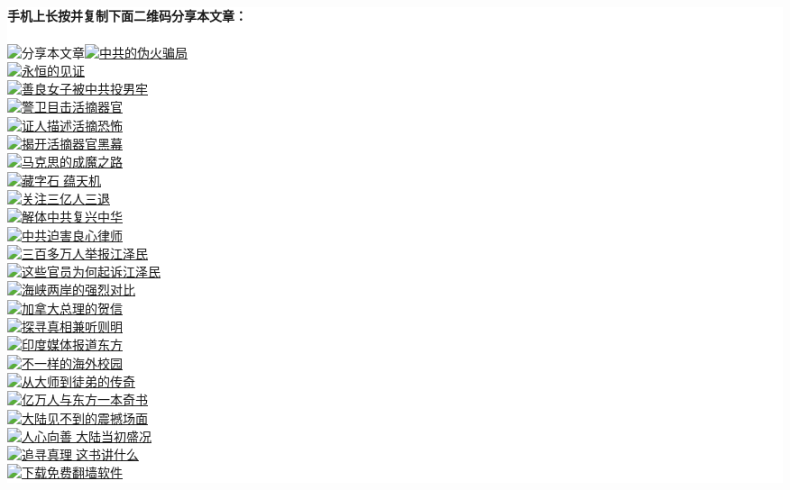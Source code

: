 <strong>手机上长按并复制下面二维码分享本文章：</strong><br><br><img src="https://chart.apis.google.com/chart?cht=qr&chs=240x240&choe=UTF-8&chld=M|2&chl=https://github.com/ixjkki3322/djy/blob/master/gb/21/5/5/n12926001.md%231" title="分享本文章"></td><td VALIGN=TOP><a href="https://github.com/ixjkki3322/djy/blob/master/gb/16/1/21/n4622075.md?dfh#1" target="_blank"><img src="https://raw.githubusercontent.com/ixjkki3322/djy/master/gb/300/wei-f1.jpg" title="中共的伪火骗局"  alt="中共的伪火骗局"></a><br><a href="https://github.com/ixjkki3322/www/blob/master/README.md?dfh#9" target="_blank"><img src="https://raw.githubusercontent.com/ixjkki3322/djy/master/gb/300/yong-h.jpg" title="永恒的见证"  alt="永恒的见证"></a><br><a href="https://github.com/ixjkki3322/djy/blob/master/gb/13/9/29/n3974789.md?dfh#1" target="_blank"><img src="https://raw.githubusercontent.com/ixjkki3322/djy/master/gb/300/shang-lnz.jpg" title="善良女子被中共投男牢"  alt="善良女子被中共投男牢"></a><br><a href="https://github.com/ixjkki3322/djy/blob/master/gb/16/3/16/n4663449.md?dfh#1" target="_blank"><img src="https://raw.githubusercontent.com/ixjkki3322/djy/master/gb/300/huo-z3.jpg" title="警卫目击活摘器官"  alt="警卫目击活摘器官"></a><br><a href="https://github.com/ixjkki3322/djy/blob/master/gb/16/8/7/n8177641.md?dfh#1" target="_blank"><img src="https://raw.githubusercontent.com/ixjkki3322/djy/master/gb/300/huo-z4.jpg" title="证人描述活摘恐怖"  alt="证人描述活摘恐怖"></a><br><a href="https://github.com/ixjkki3322/djy/blob/master/gb/10/4/19/n2881569.md?dfh#1" target="_blank"><img src="https://raw.githubusercontent.com/ixjkki3322/djy/master/gb/300/huo-z1.jpg" title="揭开活摘器官黑幕"  alt="揭开活摘器官黑幕"></a><br><a href="https://github.com/ixjkki3322/djy/blob/master/gb/10/11/7/n3077476.md?dfh#1" target="_blank"><img src="https://raw.githubusercontent.com/ixjkki3322/djy/master/gb/300/ma-ks.jpg" title="马克思的成魔之路"  alt="马克思的成魔之路"></a><br><a href="https://github.com/ixjkki3322/djy/blob/master/gb/14/6/9/n4173977.md?dfh#1" target="_blank"><img src="https://raw.githubusercontent.com/ixjkki3322/djy/master/gb/300/chang-zs.jpg" title="藏字石 蕴天机"  alt="藏字石 蕴天机"></a><br><a href="https://github.com/ixjkki3322/djy/blob/master/gb/18/5/10/n10381511.md?dfh#1" target="_blank"><img src="https://raw.githubusercontent.com/ixjkki3322/djy/master/gb/300/st1.jpg" title="关注三亿人三退"  alt="关注三亿人三退"></a><br><a href="https://github.com/ixjkki3322/djy/blob/master/gb/18/3/21/n10237682.md?dfh#1" target="_blank"><img src="https://raw.githubusercontent.com/ixjkki3322/djy/master/gb/300/jie-t.jpg" title="解体中共复兴中华"  alt="解体中共复兴中华"></a><br><a href="https://github.com/ixjkki3322/djy/blob/master/gb/9/2/9/n2422991.md?dfh#1" target="_blank"><img src="https://raw.githubusercontent.com/ixjkki3322/djy/master/gb/300/gao-zs.jpg" title="中共迫害良心律师"  alt="中共迫害良心律师"></a><br><a href="https://github.com/ixjkki3322/djy/blob/master/gb/18/12/9/n10900044.md?dfh#1" target="_blank"><img src="https://raw.githubusercontent.com/ixjkki3322/djy/master/gb/300/sj1.jpg" title="三百多万人举报江泽民"  alt="三百多万人举报江泽民"></a><br><a href="https://github.com/ixjkki3322/djy/blob/master/gb/18/8/28/n10672014.md?dfh#1" target="_blank"><img src="https://raw.githubusercontent.com/ixjkki3322/djy/master/gb/300/sj2.jpg" title="这些官员为何起诉江泽民"  alt="这些官员为何起诉江泽民"></a><br><a href="https://github.com/ixjkki3322/djy/blob/master/gb/8/12/18/n2367165.md?dfh#1" target="_blank"><img src="https://raw.githubusercontent.com/ixjkki3322/djy/master/gb/300/liangan.jpg" title="海峡两岸的强烈对比"  alt="海峡两岸的强烈对比"></a><br><a href="https://github.com/ixjkki3322/djy/blob/master/gb/15/12/10/n4593139.md?dfh#1" target="_blank"><img src="https://raw.githubusercontent.com/ixjkki3322/djy/master/gb/300/jia-ndzl.jpg" title="加拿大总理的贺信"  alt="加拿大总理的贺信"></a><br><a href="https://github.com/ixjkki3322/djy/blob/master/gb/11/6/17/n3289382.md?dfh#1" target="_blank"><img src="https://raw.githubusercontent.com/ixjkki3322/djy/master/gb/300/xiao-wd.jpg" title="探寻真相兼听则明"  alt="探寻真相兼听则明"></a><br><a href="https://github.com/ixjkki3322/djy/blob/master/gb/18/10/27/n10812623.md?dfh#1" target="_blank"><img src="https://raw.githubusercontent.com/ixjkki3322/djy/master/gb/300/yindu.jpg" title="印度媒体报道东方"  alt="印度媒体报道东方"></a><br><a href="https://github.com/ixjkki3322/djy/blob/master/gb/18/6/9/n10469652.md?dfh#1" target="_blank"><img src="https://raw.githubusercontent.com/ixjkki3322/djy/master/gb/300/xie-j.jpg" title="不一样的海外校园"  alt="不一样的海外校园"></a><br><a href="https://github.com/ixjkki3322/djy/blob/master/gb/7/4/5/n1669415.md?dfh#1" target="_blank"><img src="https://raw.githubusercontent.com/ixjkki3322/djy/master/gb/300/li-up.jpg" title="从大师到徒弟的传奇"  alt="从大师到徒弟的传奇"></a><br><a href="https://github.com/ixjkki3322/djy/blob/master/gb/17/5/26/n9191512.md?dfh#1" target="_blank"><img src="https://raw.githubusercontent.com/ixjkki3322/djy/master/gb/300/zfl2.jpg" title="亿万人与东方一本奇书"  alt="亿万人与东方一本奇书"></a><br><a href="https://github.com/ixjkki3322/djy/blob/master/gb/13/11/27/n4020290.md?dfh#1" target="_blank"><img src="https://raw.githubusercontent.com/ixjkki3322/djy/master/gb/300/zhen-h.jpg" title="大陆见不到的震撼场面"  alt="大陆见不到的震撼场面"></a><br><a href="https://github.com/ixjkki3322/djy/blob/master/gb/15/7/17/n4482910.md?dfh#1" target="_blank"><img src="https://raw.githubusercontent.com/ixjkki3322/djy/master/gb/300/dalu-sk.jpg" title="人心向善 大陆当初盛况"  alt="人心向善 大陆当初盛况"></a><br><a href="https://github.com/ixjkki3322/djy/blob/master/gb/19/1/5/n10955468.md?dfh#1" target="_blank"><img src="https://raw.githubusercontent.com/ixjkki3322/djy/master/gb/300/zfl1.jpg" title="追寻真理 这书讲什么"  alt="追寻真理 这书讲什么"></a><br><a href="https://github.com/ixjkki3322/www/blob/master/README.md?dfh#1" target="_blank"><img src="https://raw.githubusercontent.com/ixjkki3322/djy/master/gb/300/fq1.jpg" title="下载免费翻墙软件"  alt="下载免费翻墙软件"></a><br></td></tr></table>
